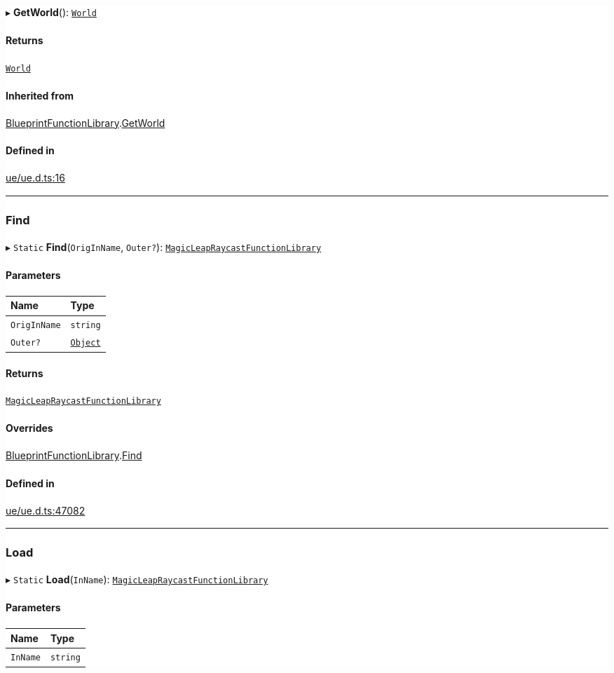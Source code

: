 ▸ **GetWorld**(): [`World`](ue_ue.World.md)

#### Returns

[`World`](ue_ue.World.md)

#### Inherited from

[BlueprintFunctionLibrary](ue_ue.BlueprintFunctionLibrary.md).[GetWorld](ue_ue.BlueprintFunctionLibrary.md#getworld)

#### Defined in

[ue/ue.d.ts:16](https://github.com/YugMetaverse/yug_typings/blob/25cad34/ue/ue.d.ts#L16)

___

### Find

▸ `Static` **Find**(`OrigInName`, `Outer?`): [`MagicLeapRaycastFunctionLibrary`](ue_ue.MagicLeapRaycastFunctionLibrary.md)

#### Parameters

| Name | Type |
| :------ | :------ |
| `OrigInName` | `string` |
| `Outer?` | [`Object`](ue_ue.Object.md) |

#### Returns

[`MagicLeapRaycastFunctionLibrary`](ue_ue.MagicLeapRaycastFunctionLibrary.md)

#### Overrides

[BlueprintFunctionLibrary](ue_ue.BlueprintFunctionLibrary.md).[Find](ue_ue.BlueprintFunctionLibrary.md#find)

#### Defined in

[ue/ue.d.ts:47082](https://github.com/YugMetaverse/yug_typings/blob/25cad34/ue/ue.d.ts#L47082)

___

### Load

▸ `Static` **Load**(`InName`): [`MagicLeapRaycastFunctionLibrary`](ue_ue.MagicLeapRaycastFunctionLibrary.md)

#### Parameters

| Name | Type |
| :------ | :------ |
| `InName` | `string` |
